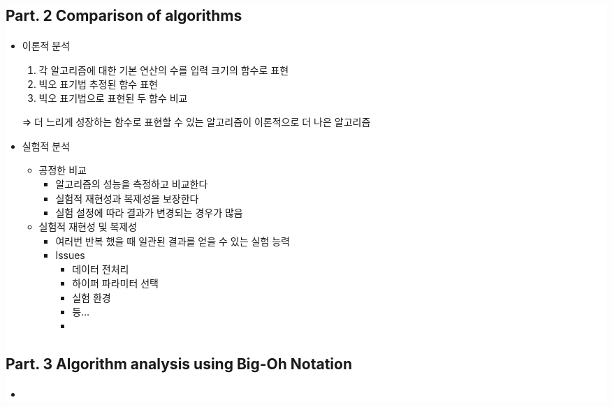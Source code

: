 
## Part. 2 Comparison of algorithms

- 이론적 분석
    1. 각 알고리즘에 대한 기본 연산의 수를 입력 크기의 함수로 표현
    2. 빅오 표기법 추정된 함수 표현
    3. 빅오 표기법으로 표현된 두 함수 비교
    
    ⇒ 더 느리게 성장하는 함수로 표현할 수 있는 알고리즘이 이론적으로 더 나은 알고리즘 
    
- 실험적 분석
    - 공정한 비교
        - 알고리즘의 성능을 측정하고 비교한다
        - 실험적 재현성과 복제성을 보장한다
        - 실험 설정에 따라 결과가 변경되는 경우가 많음
    - 실험적 재현성 및 복제성
        - 여러번 반복 했을 때 일관된 결과를 얻을 수 있는 실험 능력
        - Issues
            - 데이터 전처리
            - 하이퍼 파라미터 선택
            - 실험 환경
            - 등…
            - 

## Part. 3 Algorithm analysis using Big-Oh Notation

-